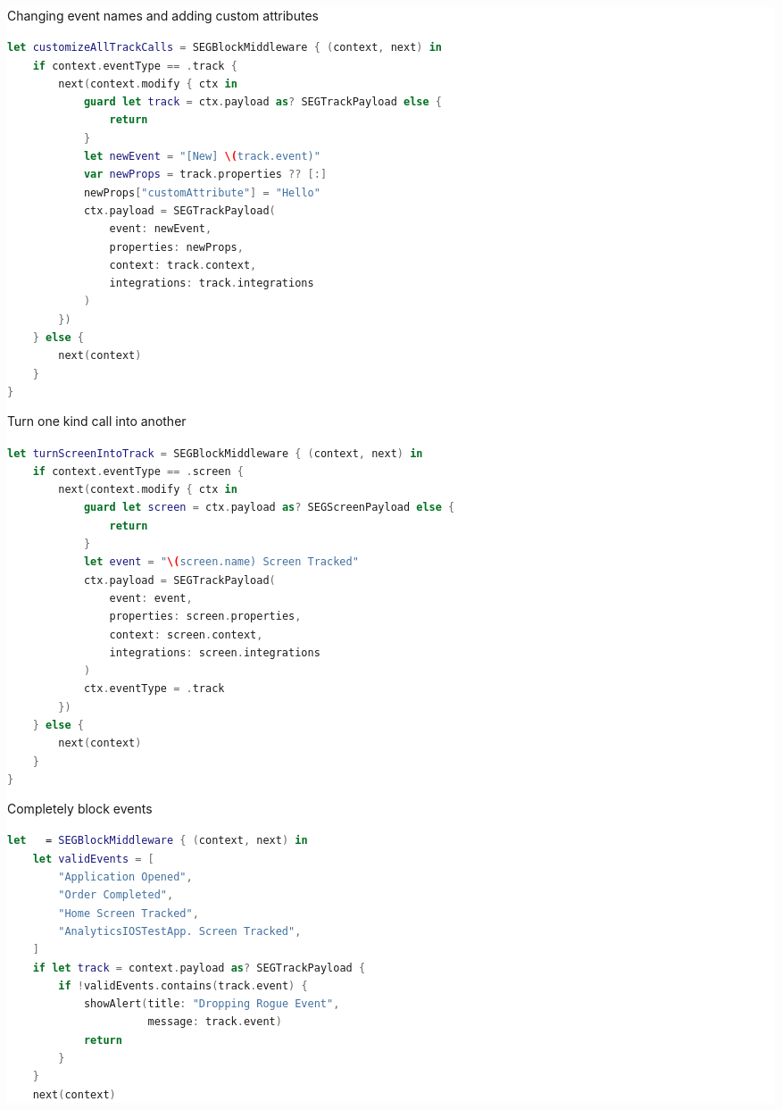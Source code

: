 Changing event names and adding custom attributes

```swift
let customizeAllTrackCalls = SEGBlockMiddleware { (context, next) in
    if context.eventType == .track {
        next(context.modify { ctx in
            guard let track = ctx.payload as? SEGTrackPayload else {
                return
            }
            let newEvent = "[New] \(track.event)"
            var newProps = track.properties ?? [:]
            newProps["customAttribute"] = "Hello"
            ctx.payload = SEGTrackPayload(
                event: newEvent,
                properties: newProps,
                context: track.context,
                integrations: track.integrations
            )
        })
    } else {
        next(context)
    }
}
```

Turn one kind call into another

```swift
let turnScreenIntoTrack = SEGBlockMiddleware { (context, next) in
    if context.eventType == .screen {
        next(context.modify { ctx in
            guard let screen = ctx.payload as? SEGScreenPayload else {
                return
            }
            let event = "\(screen.name) Screen Tracked"
            ctx.payload = SEGTrackPayload(
                event: event,
                properties: screen.properties,
                context: screen.context,
                integrations: screen.integrations
            )
            ctx.eventType = .track
        })
    } else {
        next(context)
    }
}
```

Completely block events

```swift
let   = SEGBlockMiddleware { (context, next) in
    let validEvents = [
        "Application Opened",
        "Order Completed",
        "Home Screen Tracked",
        "AnalyticsIOSTestApp. Screen Tracked",
    ]
    if let track = context.payload as? SEGTrackPayload {
        if !validEvents.contains(track.event) {
            showAlert(title: "Dropping Rogue Event",
                      message: track.event)
            return
        }
    }
    next(context)
```